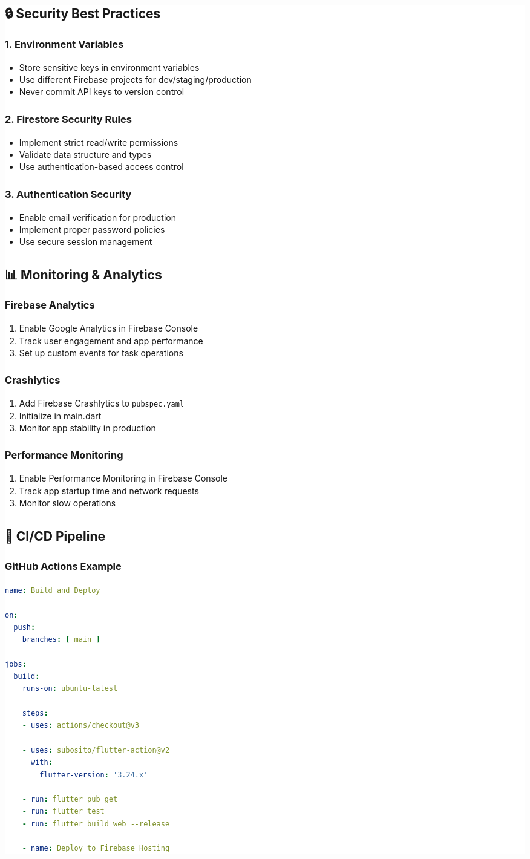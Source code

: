 ## 🔒 Security Best Practices

### 1. Environment Variables
- Store sensitive keys in environment variables
- Use different Firebase projects for dev/staging/production
- Never commit API keys to version control

### 2. Firestore Security Rules
- Implement strict read/write permissions
- Validate data structure and types
- Use authentication-based access control

### 3. Authentication Security
- Enable email verification for production
- Implement proper password policies
- Use secure session management

## 📊 Monitoring & Analytics

### Firebase Analytics
1. Enable Google Analytics in Firebase Console
2. Track user engagement and app performance
3. Set up custom events for task operations

### Crashlytics
1. Add Firebase Crashlytics to `pubspec.yaml`
2. Initialize in main.dart
3. Monitor app stability in production

### Performance Monitoring
1. Enable Performance Monitoring in Firebase Console
2. Track app startup time and network requests
3. Monitor slow operations

## 🔄 CI/CD Pipeline

### GitHub Actions Example
```yaml
name: Build and Deploy

on:
  push:
    branches: [ main ]

jobs:
  build:
    runs-on: ubuntu-latest
    
    steps:
    - uses: actions/checkout@v3
    
    - uses: subosito/flutter-action@v2
      with:
        flutter-version: '3.24.x'
    
    - run: flutter pub get
    - run: flutter test
    - run: flutter build web --release
    
    - name: Deploy to Firebase Hosting
```